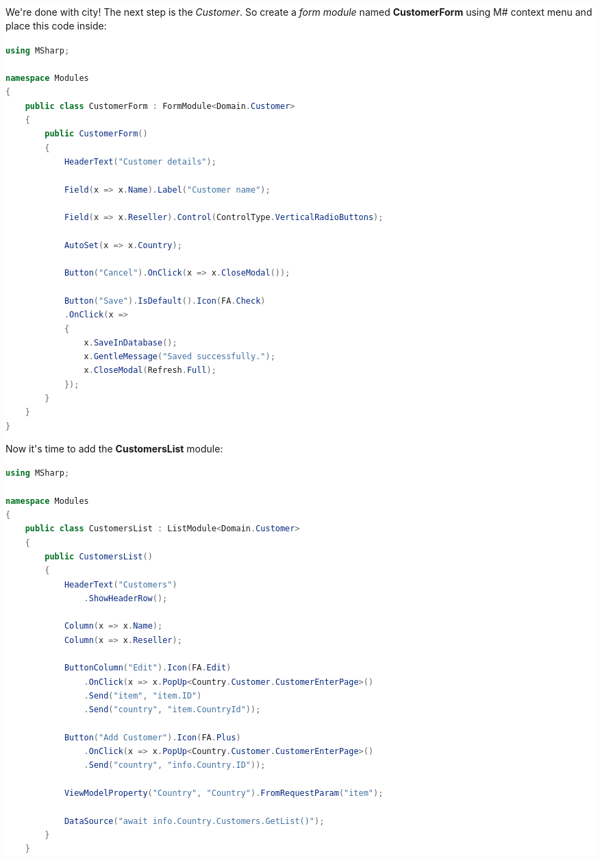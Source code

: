 We're done with city! The next step is the *Customer*. So create a *form module* named **CustomerForm** using M# context menu and place this code inside:

```csharp
using MSharp;

namespace Modules
{
    public class CustomerForm : FormModule<Domain.Customer>
    {
        public CustomerForm()
        {
            HeaderText("Customer details");

            Field(x => x.Name).Label("Customer name");

            Field(x => x.Reseller).Control(ControlType.VerticalRadioButtons);

            AutoSet(x => x.Country);

            Button("Cancel").OnClick(x => x.CloseModal());

            Button("Save").IsDefault().Icon(FA.Check)
            .OnClick(x =>
            {
                x.SaveInDatabase();
                x.GentleMessage("Saved successfully.");
                x.CloseModal(Refresh.Full);
            });
        }
    }
}
```

Now it's time to add the **CustomersList** module:

```csharp
using MSharp;

namespace Modules
{
    public class CustomersList : ListModule<Domain.Customer>
    {
        public CustomersList()
        {
            HeaderText("Customers")
                .ShowHeaderRow();

            Column(x => x.Name);
            Column(x => x.Reseller);

            ButtonColumn("Edit").Icon(FA.Edit)
                .OnClick(x => x.PopUp<Country.Customer.CustomerEnterPage>()
                .Send("item", "item.ID")
                .Send("country", "item.CountryId"));

            Button("Add Customer").Icon(FA.Plus)
                .OnClick(x => x.PopUp<Country.Customer.CustomerEnterPage>()
                .Send("country", "info.Country.ID"));

            ViewModelProperty("Country", "Country").FromRequestParam("item");

            DataSource("await info.Country.Customers.GetList()");
        }
    }
```